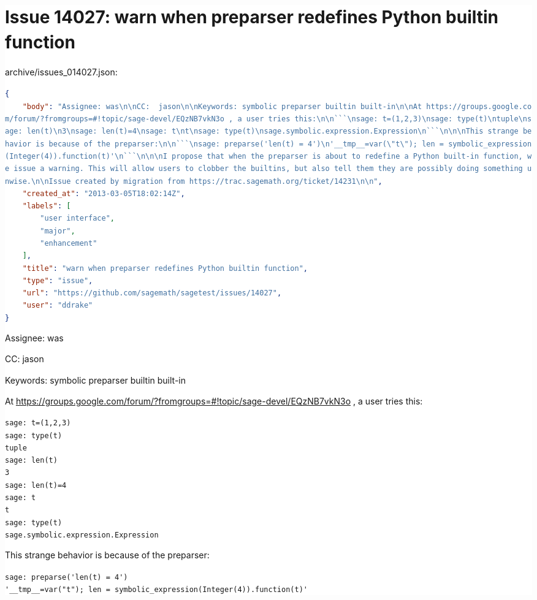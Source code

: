 # Issue 14027: warn when preparser redefines Python builtin function

archive/issues_014027.json:
```json
{
    "body": "Assignee: was\n\nCC:  jason\n\nKeywords: symbolic preparser builtin built-in\n\nAt https://groups.google.com/forum/?fromgroups=#!topic/sage-devel/EQzNB7vkN3o , a user tries this:\n\n```\nsage: t=(1,2,3)\nsage: type(t)\ntuple\nsage: len(t)\n3\nsage: len(t)=4\nsage: t\nt\nsage: type(t)\nsage.symbolic.expression.Expression\n```\n\n\nThis strange behavior is because of the preparser:\n\n```\nsage: preparse('len(t) = 4')\n'__tmp__=var(\"t\"); len = symbolic_expression(Integer(4)).function(t)'\n```\n\n\nI propose that when the preparser is about to redefine a Python built-in function, we issue a warning. This will allow users to clobber the builtins, but also tell them they are possibly doing something unwise.\n\nIssue created by migration from https://trac.sagemath.org/ticket/14231\n\n",
    "created_at": "2013-03-05T18:02:14Z",
    "labels": [
        "user interface",
        "major",
        "enhancement"
    ],
    "title": "warn when preparser redefines Python builtin function",
    "type": "issue",
    "url": "https://github.com/sagemath/sagetest/issues/14027",
    "user": "ddrake"
}
```
Assignee: was

CC:  jason

Keywords: symbolic preparser builtin built-in

At https://groups.google.com/forum/?fromgroups=#!topic/sage-devel/EQzNB7vkN3o , a user tries this:

```
sage: t=(1,2,3)
sage: type(t)
tuple
sage: len(t)
3
sage: len(t)=4
sage: t
t
sage: type(t)
sage.symbolic.expression.Expression
```


This strange behavior is because of the preparser:

```
sage: preparse('len(t) = 4')
'__tmp__=var("t"); len = symbolic_expression(Integer(4)).function(t)'
```
